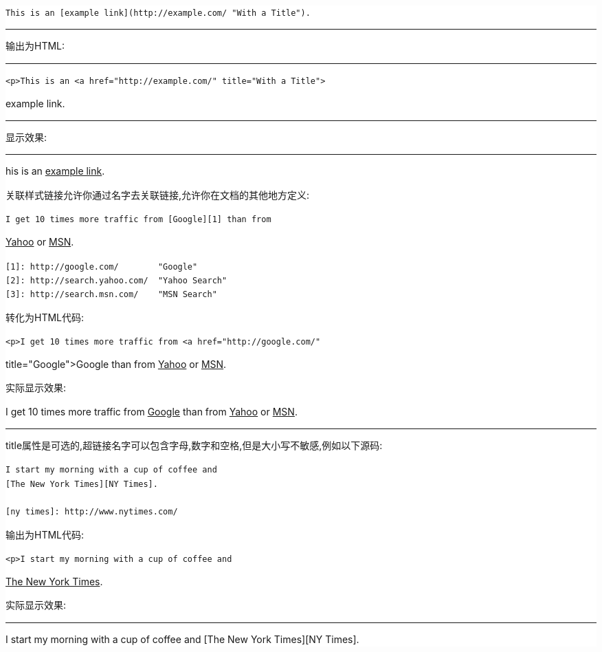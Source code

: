	This is an [example link](http://example.com/ "With a Title").	
	
---	
	
输出为HTML:	
	
---
	
	<p>This is an <a href="http://example.com/" title="With a Title">
example link</a>.</p>
	
---	

显示效果:

-------
	
his is an [example link](http://example.com/ "With a Title").		
	

关联样式链接允许你通过名字去关联链接,允许你在文档的其他地方定义:

	I get 10 times more traffic from [Google][1] than from
[Yahoo][2] or [MSN][3].
	
	[1]: http://google.com/        "Google"
	[2]: http://search.yahoo.com/  "Yahoo Search"
	[3]: http://search.msn.com/    "MSN Search"	
	
转化为HTML代码:

	<p>I get 10 times more traffic from <a href="http://google.com/"
title="Google">Google</a> than from <a href="http://search.yahoo.com/"
title="Yahoo Search">Yahoo</a> or <a href="http://search.msn.com/"
title="MSN Search">MSN</a>.</p>
	
实际显示效果:  

I get 10 times more traffic from [Google][1] than from
[Yahoo][2] or [MSN][3].

[1]: http://google.com/        "Google"
[2]: http://search.yahoo.com/  "Yahoo Search"
[3]: http://search.msn.com/    "MSN Search"
	
----
	
title属性是可选的,超链接名字可以包含字母,数字和空格,但是大小写不敏感,例如以下源码:

	I start my morning with a cup of coffee and
	[The New York Times][NY Times].

	[ny times]: http://www.nytimes.com/

输出为HTML代码:	

	<p>I start my morning with a cup of coffee and
<a href="http://www.nytimes.com/">The New York Times</a>.</p>
	
实际显示效果:

----------

I start my morning with a cup of coffee and
[The New York Times][NY Times].
